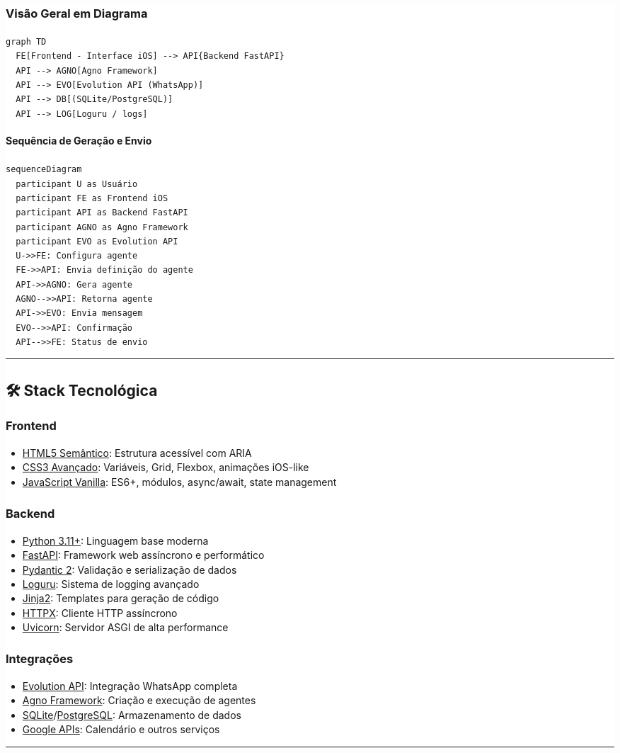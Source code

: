 ### Visão Geral em Diagrama

```mermaid
graph TD
  FE[Frontend - Interface iOS] --> API{Backend FastAPI}
  API --> AGNO[Agno Framework]
  API --> EVO[Evolution API (WhatsApp)]
  API --> DB[(SQLite/PostgreSQL)]
  API --> LOG[Loguru / logs]
```

#### Sequência de Geração e Envio

```mermaid
sequenceDiagram
  participant U as Usuário
  participant FE as Frontend iOS
  participant API as Backend FastAPI
  participant AGNO as Agno Framework
  participant EVO as Evolution API
  U->>FE: Configura agente
  FE->>API: Envia definição do agente
  API->>AGNO: Gera agente
  AGNO-->>API: Retorna agente
  API->>EVO: Envia mensagem
  EVO-->>API: Confirmação
  API-->>FE: Status de envio
```

---

## 🛠️ Stack Tecnológica

### Frontend
- [HTML5 Semântico](https://developer.mozilla.org/docs/Web/HTML): Estrutura acessível com ARIA
- [CSS3 Avançado](https://developer.mozilla.org/docs/Web/CSS): Variáveis, Grid, Flexbox, animações iOS-like
- [JavaScript Vanilla](https://developer.mozilla.org/docs/Web/JavaScript): ES6+, módulos, async/await, state management

### Backend
- [Python 3.11+](https://docs.python.org/3/): Linguagem base moderna
- [FastAPI](https://fastapi.tiangolo.com/tutorial/path-operations/): Framework web assíncrono e performático
- [Pydantic 2](https://docs.pydantic.dev/latest/): Validação e serialização de dados
- [Loguru](https://loguru.readthedocs.io/): Sistema de logging avançado
- [Jinja2](https://jinja.palletsprojects.com/): Templates para geração de código
- [HTTPX](https://www.python-httpx.org/): Cliente HTTP assíncrono
- [Uvicorn](https://www.uvicorn.org/): Servidor ASGI de alta performance

### Integrações
- [Evolution API](https://evolution-api.com/docs): Integração WhatsApp completa
- [Agno Framework](https://docs.agno.ai): Criação e execução de agentes
- [SQLite](https://www.sqlite.org/)/[PostgreSQL](https://www.postgresql.org/docs/): Armazenamento de dados
- [Google APIs](https://developers.google.com/apis): Calendário e outros serviços

---